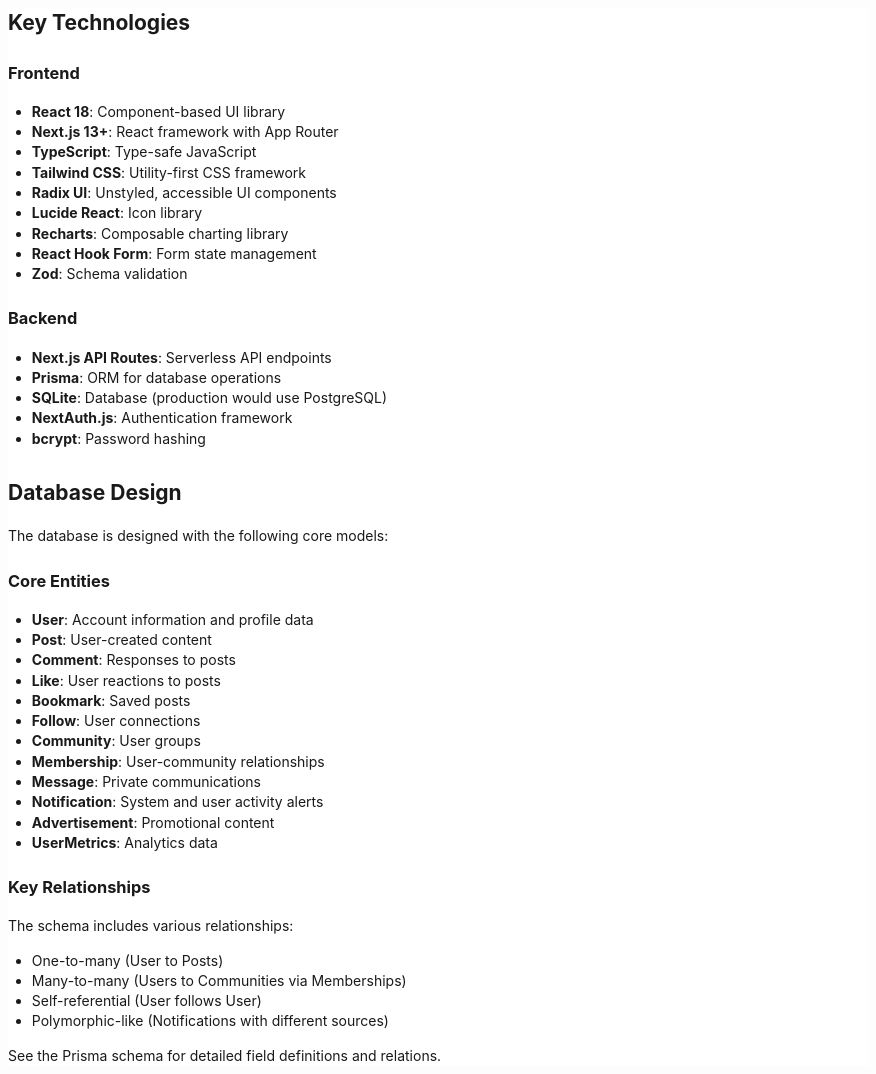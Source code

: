 ## Key Technologies

### Frontend

- **React 18**: Component-based UI library
- **Next.js 13+**: React framework with App Router
- **TypeScript**: Type-safe JavaScript
- **Tailwind CSS**: Utility-first CSS framework
- **Radix UI**: Unstyled, accessible UI components
- **Lucide React**: Icon library
- **Recharts**: Composable charting library
- **React Hook Form**: Form state management
- **Zod**: Schema validation

### Backend

- **Next.js API Routes**: Serverless API endpoints
- **Prisma**: ORM for database operations
- **SQLite**: Database (production would use PostgreSQL)
- **NextAuth.js**: Authentication framework
- **bcrypt**: Password hashing

## Database Design

The database is designed with the following core models:

### Core Entities

- **User**: Account information and profile data
- **Post**: User-created content
- **Comment**: Responses to posts
- **Like**: User reactions to posts
- **Bookmark**: Saved posts
- **Follow**: User connections
- **Community**: User groups
- **Membership**: User-community relationships
- **Message**: Private communications
- **Notification**: System and user activity alerts
- **Advertisement**: Promotional content
- **UserMetrics**: Analytics data

### Key Relationships

The schema includes various relationships:

- One-to-many (User to Posts)
- Many-to-many (Users to Communities via Memberships)
- Self-referential (User follows User)
- Polymorphic-like (Notifications with different sources)

See the Prisma schema for detailed field definitions and relations.
